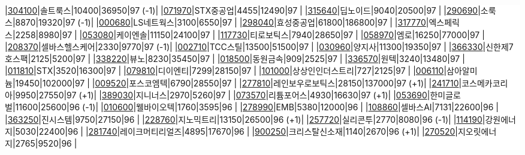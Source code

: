 |[304100](https://finance.daum.net/quotes/A304100)|솔트룩스|10400|36950|97 (-1)|
|[071970](https://finance.daum.net/quotes/A071970)|STX중공업|4455|12490|97 |
|[315640](https://finance.daum.net/quotes/A315640)|딥노이드|9040|20500|97 |
|[290690](https://finance.daum.net/quotes/A290690)|소룩스|8870|19320|97 (-1)|
|[000680](https://finance.daum.net/quotes/A000680)|LS네트웍스|3100|6550|97 |
|[298040](https://finance.daum.net/quotes/A298040)|효성중공업|61800|186800|97 |
|[317770](https://finance.daum.net/quotes/A317770)|엑스페릭스|2258|8980|97 |
|[053080](https://finance.daum.net/quotes/A053080)|케이엔솔|11150|24100|97 |
|[117730](https://finance.daum.net/quotes/A117730)|티로보틱스|7940|28650|97 |
|[058970](https://finance.daum.net/quotes/A058970)|엠로|16250|77000|97 |
|[208370](https://finance.daum.net/quotes/A208370)|셀바스헬스케어|2330|9770|97 (-1)|
|[002710](https://finance.daum.net/quotes/A002710)|TCC스틸|13500|51500|97 |
|[030960](https://finance.daum.net/quotes/A030960)|양지사|11300|19350|97 |
|[366330](https://finance.daum.net/quotes/A366330)|신한제7호스팩|2125|5200|97 |
|[338220](https://finance.daum.net/quotes/A338220)|뷰노|8230|35450|97 |
|[018500](https://finance.daum.net/quotes/A018500)|동원금속|909|2525|97 |
|[336570](https://finance.daum.net/quotes/A336570)|원텍|3240|13480|97 |
|[011810](https://finance.daum.net/quotes/A011810)|STX|3520|16300|97 |
|[079810](https://finance.daum.net/quotes/A079810)|디이엔티|7299|28150|97 |
|[101000](https://finance.daum.net/quotes/A101000)|상상인인더스트리|727|2125|97 |
|[006110](https://finance.daum.net/quotes/A006110)|삼아알미늄|19450|102000|97 |
|[009520](https://finance.daum.net/quotes/A009520)|포스코엠텍|6790|28550|97 |
|[277810](https://finance.daum.net/quotes/A277810)|레인보우로보틱스|28150|137000|97 (+1)|
|[241710](https://finance.daum.net/quotes/A241710)|코스메카코리아|9950|27550|97 (+1)|
|[389030](https://finance.daum.net/quotes/A389030)|지니너스|2970|5260|97 |
|[073570](https://finance.daum.net/quotes/A073570)|리튬포어스|4930|16630|97 (+1)|
|[053690](https://finance.daum.net/quotes/A053690)|한미글로벌|11600|25600|96 (-1)|
|[010600](https://finance.daum.net/quotes/A010600)|웰바이오텍|1760|3595|96 |
|[278990](https://finance.daum.net/quotes/A278990)|EMB|5380|12000|96 |
|[108860](https://finance.daum.net/quotes/A108860)|셀바스AI|7131|22600|96 |
|[363250](https://finance.daum.net/quotes/A363250)|진시스템|9750|27150|96 |
|[228760](https://finance.daum.net/quotes/A228760)|지노믹트리|13150|26500|96 (+1)|
|[257720](https://finance.daum.net/quotes/A257720)|실리콘투|2770|8080|96 (-1)|
|[114190](https://finance.daum.net/quotes/A114190)|강원에너지|5030|22400|96 |
|[281740](https://finance.daum.net/quotes/A281740)|레이크머티리얼즈|4895|17670|96 |
|[900250](https://finance.daum.net/quotes/A900250)|크리스탈신소재|1140|2670|96 (+1)|
|[270520](https://finance.daum.net/quotes/A270520)|지오릿에너지|2765|9520|96 |